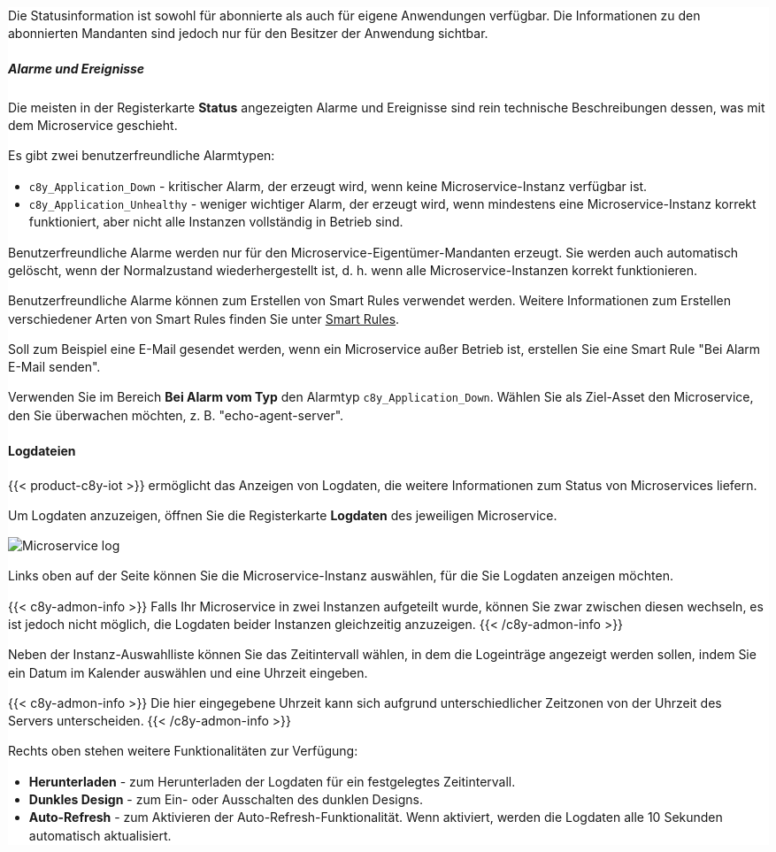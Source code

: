 Die Statusinformation ist sowohl für abonnierte als auch für eigene Anwendungen verfügbar. Die Informationen zu den abonnierten Mandanten sind jedoch nur für den Besitzer der Anwendung sichtbar.

##### Alarme und Ereignisse

Die meisten in der Registerkarte **Status** angezeigten Alarme und Ereignisse sind rein technische Beschreibungen dessen, was mit dem Microservice geschieht.

Es gibt zwei benutzerfreundliche Alarmtypen:

* `c8y_Application_Down` - kritischer Alarm, der erzeugt wird, wenn keine Microservice-Instanz verfügbar ist.
* `c8y_Application_Unhealthy` - weniger wichtiger Alarm, der erzeugt wird, wenn mindestens eine Microservice-Instanz korrekt funktioniert, aber nicht alle Instanzen vollständig in Betrieb sind.

Benutzerfreundliche Alarme werden nur für den Microservice-Eigentümer-Mandanten erzeugt. Sie werden auch automatisch gelöscht, wenn der Normalzustand wiederhergestellt ist, d. h. wenn alle Microservice-Instanzen korrekt funktionieren.

Benutzerfreundliche Alarme können zum Erstellen von Smart Rules verwendet werden. Weitere Informationen zum Erstellen verschiedener Arten von Smart Rules finden Sie unter [Smart Rules](/benutzerhandbuch/cockpit-de/#smart-rules).

Soll zum Beispiel eine E-Mail gesendet werden, wenn ein Microservice außer Betrieb ist, erstellen Sie eine Smart Rule "Bei Alarm E-Mail senden".

Verwenden Sie im Bereich **Bei Alarm vom Typ** den Alarmtyp `c8y_Application_Down`. Wählen Sie als Ziel-Asset den Microservice, den Sie überwachen möchten, z. B. "echo-agent-server".

#### Logdateien

{{< product-c8y-iot >}} ermöglicht das Anzeigen von Logdaten, die weitere Informationen zum Status von Microservices liefern.

Um Logdaten anzuzeigen, öffnen Sie die Registerkarte **Logdaten** des jeweiligen Microservice.

<img src="/images/benutzerhandbuch/Administration/admin-microservice-logs.png" alt="Microservice log" style="max-width: 100%">

Links oben auf der Seite können Sie die Microservice-Instanz auswählen, für die Sie Logdaten anzeigen möchten.

{{< c8y-admon-info >}}
Falls Ihr Microservice in zwei Instanzen aufgeteilt wurde, können Sie zwar zwischen diesen wechseln, es ist jedoch nicht möglich, die Logdaten beider Instanzen gleichzeitig anzuzeigen.
{{< /c8y-admon-info >}}

Neben der Instanz-Auswahlliste können Sie das Zeitintervall wählen, in dem die Logeinträge angezeigt werden sollen, indem Sie ein Datum im Kalender auswählen und eine Uhrzeit eingeben.

{{< c8y-admon-info >}}
Die hier eingegebene Uhrzeit kann sich aufgrund unterschiedlicher Zeitzonen von der Uhrzeit des Servers unterscheiden.
{{< /c8y-admon-info >}}

Rechts oben stehen weitere Funktionalitäten zur Verfügung:

* **Herunterladen** - zum Herunterladen der Logdaten für ein festgelegtes Zeitintervall.
* **Dunkles Design** - zum Ein- oder Ausschalten des dunklen Designs.
* **Auto-Refresh** - zum Aktivieren der Auto-Refresh-Funktionalität. Wenn aktiviert, werden die Logdaten alle 10 Sekunden automatisch aktualisiert.
